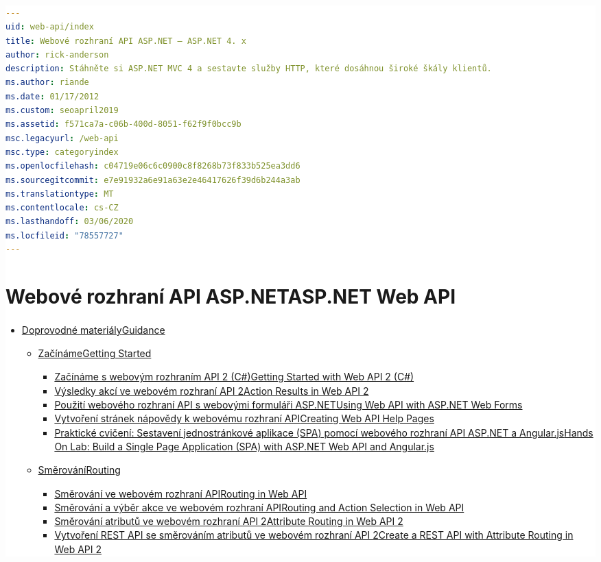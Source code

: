 ```yaml
---
uid: web-api/index
title: Webové rozhraní API ASP.NET – ASP.NET 4. x
author: rick-anderson
description: Stáhněte si ASP.NET MVC 4 a sestavte služby HTTP, které dosáhnou široké škály klientů.
ms.author: riande
ms.date: 01/17/2012
ms.custom: seoapril2019
ms.assetid: f571ca7a-c06b-400d-8051-f62f9f0bcc9b
msc.legacyurl: /web-api
msc.type: categoryindex
ms.openlocfilehash: c04719e06c6c0900c8f8268b73f833b525ea3dd6
ms.sourcegitcommit: e7e91932a6e91a63e2e46417626f39d6b244a3ab
ms.translationtype: MT
ms.contentlocale: cs-CZ
ms.lasthandoff: 03/06/2020
ms.locfileid: "78557727"
---
```

# <a name="aspnet-web-api"></a><span data-ttu-id="d76e8-103">Webové rozhraní API ASP.NET</span><span class="sxs-lookup"><span data-stu-id="d76e8-103">ASP.NET Web API</span></span>

- [<span data-ttu-id="d76e8-104">Doprovodné materiály</span><span class="sxs-lookup"><span data-stu-id="d76e8-104">Guidance</span></span>](overview/index.md)

    - [<span data-ttu-id="d76e8-105">Začínáme</span><span class="sxs-lookup"><span data-stu-id="d76e8-105">Getting Started</span></span>](overview/getting-started-with-aspnet-web-api/index.md)

        - [<span data-ttu-id="d76e8-106">Začínáme s webovým rozhraním API 2 (C#)</span><span class="sxs-lookup"><span data-stu-id="d76e8-106">Getting Started with Web API 2 (C#)</span></span>](overview/getting-started-with-aspnet-web-api/tutorial-your-first-web-api.md)
        - [<span data-ttu-id="d76e8-107">Výsledky akcí ve webovém rozhraní API 2</span><span class="sxs-lookup"><span data-stu-id="d76e8-107">Action Results in Web API 2</span></span>](overview/getting-started-with-aspnet-web-api/action-results.md)
        - [<span data-ttu-id="d76e8-108">Použití webového rozhraní API s webovými formuláři ASP.NET</span><span class="sxs-lookup"><span data-stu-id="d76e8-108">Using Web API with ASP.NET Web Forms</span></span>](overview/getting-started-with-aspnet-web-api/using-web-api-with-aspnet-web-forms.md)
        - [<span data-ttu-id="d76e8-109">Vytvoření stránek nápovědy k webovému rozhraní API</span><span class="sxs-lookup"><span data-stu-id="d76e8-109">Creating Web API Help Pages</span></span>](overview/getting-started-with-aspnet-web-api/creating-api-help-pages.md)
        - [<span data-ttu-id="d76e8-110">Praktické cvičení: Sestavení jednostránkové aplikace (SPA) pomocí webového rozhraní API ASP.NET a Angular.js</span><span class="sxs-lookup"><span data-stu-id="d76e8-110">Hands On Lab: Build a Single Page Application (SPA) with ASP.NET Web API and Angular.js</span></span>](overview/getting-started-with-aspnet-web-api/build-a-single-page-application-spa-with-aspnet-web-api-and-angularjs.md)
    - [<span data-ttu-id="d76e8-111">Směrování</span><span class="sxs-lookup"><span data-stu-id="d76e8-111">Routing</span></span>](overview/web-api-routing-and-actions/index.md)

        - [<span data-ttu-id="d76e8-112">Směrování ve webovém rozhraní API</span><span class="sxs-lookup"><span data-stu-id="d76e8-112">Routing in Web API</span></span>](overview/web-api-routing-and-actions/routing-in-aspnet-web-api.md)
        - [<span data-ttu-id="d76e8-113">Směrování a výběr akce ve webovém rozhraní API</span><span class="sxs-lookup"><span data-stu-id="d76e8-113">Routing and Action Selection in Web API</span></span>](overview/web-api-routing-and-actions/routing-and-action-selection.md)
        - [<span data-ttu-id="d76e8-114">Směrování atributů ve webovém rozhraní API 2</span><span class="sxs-lookup"><span data-stu-id="d76e8-114">Attribute Routing in Web API 2</span></span>](overview/web-api-routing-and-actions/attribute-routing-in-web-api-2.md)
        - [<span data-ttu-id="d76e8-115">Vytvoření REST API se směrováním atributů ve webovém rozhraní API 2</span><span class="sxs-lookup"><span data-stu-id="d76e8-115">Create a REST API with Attribute Routing in Web API 2</span></span>](overview/web-api-routing-and-actions/create-a-rest-api-with-attribute-routing.md)